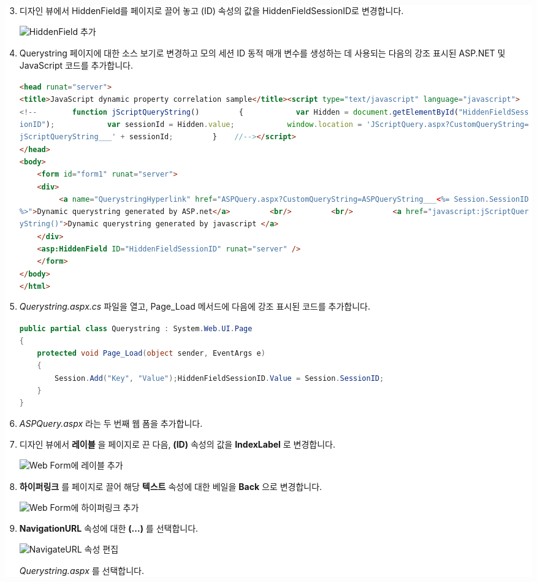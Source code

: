 3. 디자인 뷰에서 HiddenField를 페이지로 끌어 놓고 (ID) 속성의 값을 HiddenFieldSessionID로 변경합니다.

     ![HiddenField 추가](../test/media/web_test_dynamicparameter_hiddenfield.png)

4. Querystring 페이지에 대한 소스 보기로 변경하고 모의 세션 ID 동적 매개 변수를 생성하는 데 사용되는 다음의 강조 표시된 ASP.NET 및 JavaScript 코드를 추가합니다.

    ```html
    <head runat="server">
    <title>JavaScript dynamic property correlation sample</title><script type="text/javascript" language="javascript">    <!--        function jScriptQueryString()         {            var Hidden = document.getElementById("HiddenFieldSessionID");            var sessionId = Hidden.value;            window.location = 'JScriptQuery.aspx?CustomQueryString=jScriptQueryString___' + sessionId;         }    //--></script>
    </head>
    <body>
        <form id="form1" runat="server">
        <div>
             <a name="QuerystringHyperlink" href="ASPQuery.aspx?CustomQueryString=ASPQueryString___<%= Session.SessionID %>">Dynamic querystring generated by ASP.net</a>         <br/>         <br/>         <a href="javascript:jScriptQueryString()">Dynamic querystring generated by javascript </a>
        </div>
        <asp:HiddenField ID="HiddenFieldSessionID" runat="server" />
        </form>
    </body>
    </html>
    ```

5. *Querystring.aspx.cs* 파일을 열고, Page_Load 메서드에 다음에 강조 표시된 코드를 추가합니다.

    ```csharp
    public partial class Querystring : System.Web.UI.Page
    {
        protected void Page_Load(object sender, EventArgs e)
        {
            Session.Add("Key", "Value");HiddenFieldSessionID.Value = Session.SessionID;
        }
    }
    ```

6. *ASPQuery.aspx* 라는 두 번째 웹 폼을 추가합니다.

7. 디자인 뷰에서 **레이블** 을 페이지로 끈 다음, **(ID)** 속성의 값을 **IndexLabel** 로 변경합니다.

     ![Web Form에 레이블 추가](../test/media/web_test_dynamicparameter_label.png)

8. **하이퍼링크** 를 페이지로 끌어 해당 **텍스트** 속성에 대한 베일을 **Back** 으로 변경합니다.

     ![Web Form에 하이퍼링크 추가](../test/media/web_test_dynamicparameter_hyperlink.png)

9. **NavigationURL** 속성에 대한 **(…)** 를 선택합니다.

     ![NavigateURL 속성 편집](../test/media/web_test_dynamicparameter_hyperlink_navurl.png)

     *Querystring.aspx* 를 선택합니다.
